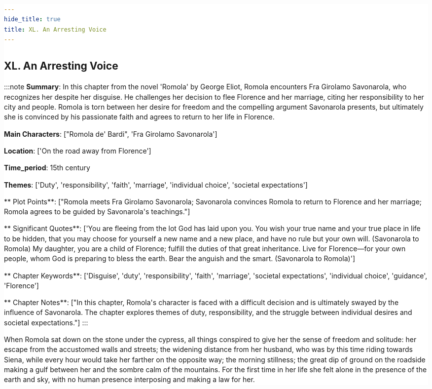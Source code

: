 ```yaml
---
hide_title: true
title: XL. An Arresting Voice
---
```

## XL. An Arresting Voice
:::note
**Summary**:
In this chapter from the novel 'Romola' by George Eliot, Romola encounters Fra Girolamo Savonarola, who recognizes her despite her disguise. He challenges her decision to flee Florence and her marriage, citing her responsibility to her city and people. Romola is torn between her desire for freedom and the compelling argument Savonarola presents, but ultimately she is convinced by his passionate faith and agrees to return to her life in Florence.

**Main Characters**:
["Romola de' Bardi", 'Fra Girolamo Savonarola']

**Location**:
['On the road away from Florence']

**Time_period**:
15th century

**Themes**:
['Duty', 'responsibility', 'faith', 'marriage', 'individual choice', 'societal expectations']

** Plot Points**:
["Romola meets Fra Girolamo Savonarola; Savonarola convinces Romola to return to Florence and her marriage; Romola agrees to be guided by Savonarola's teachings."]

** Significant Quotes**:
['You are fleeing from the lot God has laid upon you. You wish your true name and your true place in life to be hidden, that you may choose for yourself a new name and a new place, and have no rule but your own will. (Savonarola to Romola) My daughter, you are a child of Florence; fulfill the duties of that great inheritance. Live for Florence—for your own people, whom God is preparing to bless the earth. Bear the anguish and the smart. (Savonarola to Romola)']

** Chapter Keywords**:
['Disguise', 'duty', 'responsibility', 'faith', 'marriage', 'societal expectations', 'individual choice', 'guidance', 'Florence']

** Chapter Notes**:
["In this chapter, Romola's character is faced with a difficult decision and is ultimately swayed by the influence of Savonarola. The chapter explores themes of duty, responsibility, and the struggle between individual desires and societal expectations."]
:::


When Romola sat down on the stone under the cypress, all things conspired to give her the sense of freedom and solitude: her escape from the accustomed walls and streets; the widening distance from her husband, who was by this time riding towards Siena, while every hour would take her farther on the opposite way; the morning stillness; the great dip of ground on the roadside making a gulf between her and the sombre calm of the mountains. For the first time in her life she felt alone in the presence of the earth and sky, with no human presence interposing and making a law for her. 
